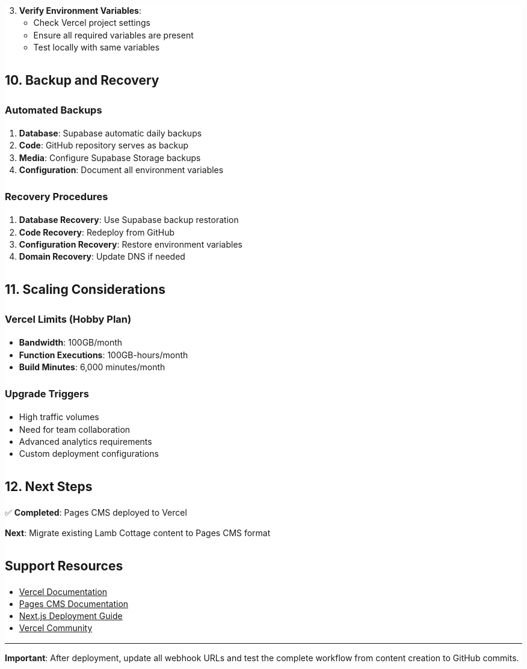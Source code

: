 3. **Verify Environment Variables**:
   - Check Vercel project settings
   - Ensure all required variables are present
   - Test locally with same variables

## 10. Backup and Recovery

### Automated Backups
1. **Database**: Supabase automatic daily backups
2. **Code**: GitHub repository serves as backup
3. **Media**: Configure Supabase Storage backups
4. **Configuration**: Document all environment variables

### Recovery Procedures
1. **Database Recovery**: Use Supabase backup restoration
2. **Code Recovery**: Redeploy from GitHub
3. **Configuration Recovery**: Restore environment variables
4. **Domain Recovery**: Update DNS if needed

## 11. Scaling Considerations

### Vercel Limits (Hobby Plan)
- **Bandwidth**: 100GB/month
- **Function Executions**: 100GB-hours/month
- **Build Minutes**: 6,000 minutes/month

### Upgrade Triggers
- High traffic volumes
- Need for team collaboration
- Advanced analytics requirements
- Custom deployment configurations

## 12. Next Steps

✅ **Completed**: Pages CMS deployed to Vercel

**Next**: Migrate existing Lamb Cottage content to Pages CMS format

## Support Resources

- [Vercel Documentation](https://vercel.com/docs)
- [Pages CMS Documentation](https://pagescms.org/docs)
- [Next.js Deployment Guide](https://nextjs.org/docs/deployment)
- [Vercel Community](https://github.com/vercel/vercel/discussions)

---

**Important**: After deployment, update all webhook URLs and test the complete workflow from content creation to GitHub commits.